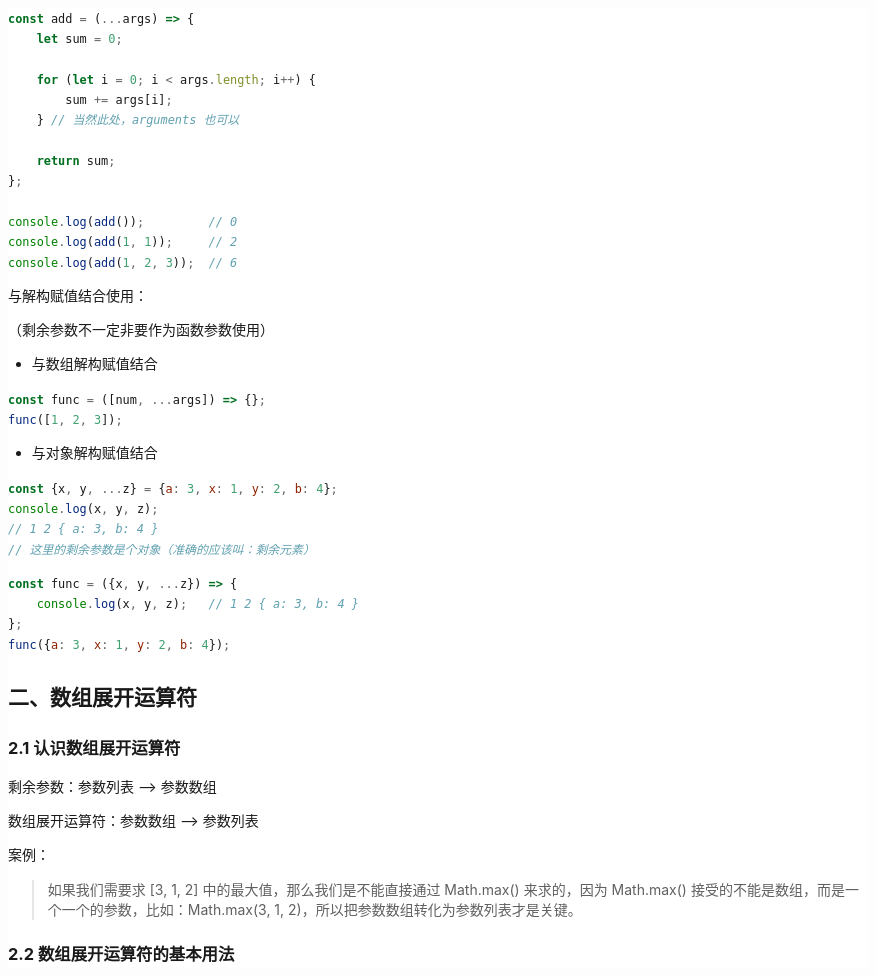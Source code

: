 ```javascript
const add = (...args) => {
    let sum = 0;

    for (let i = 0; i < args.length; i++) {
        sum += args[i];
    } // 当然此处，arguments 也可以

    return sum;
};

console.log(add());			// 0
console.log(add(1, 1));		// 2
console.log(add(1, 2, 3));	// 6
```

与解构赋值结合使用：

（剩余参数不一定非要作为函数参数使用）

- 与数组解构赋值结合

```javascript
const func = ([num, ...args]) => {};
func([1, 2, 3]);
```

- 与对象解构赋值结合

```javascript
const {x, y, ...z} = {a: 3, x: 1, y: 2, b: 4};
console.log(x, y, z);
// 1 2 { a: 3, b: 4 }
// 这里的剩余参数是个对象（准确的应该叫：剩余元素）
```

```javascript
const func = ({x, y, ...z}) => {
    console.log(x, y, z);	// 1 2 { a: 3, b: 4 }
};
func({a: 3, x: 1, y: 2, b: 4});
```

## 二、数组展开运算符

### 2.1 认识数组展开运算符

剩余参数：参数列表 ——> 参数数组

数组展开运算符：参数数组 ——> 参数列表

案例：

> 如果我们需要求 [3, 1, 2] 中的最大值，那么我们是不能直接通过 Math.max() 来求的，因为 Math.max() 接受的不能是数组，而是一个一个的参数，比如：Math.max(3, 1, 2)，所以把参数数组转化为参数列表才是关键。

### 2.2 数组展开运算符的基本用法
